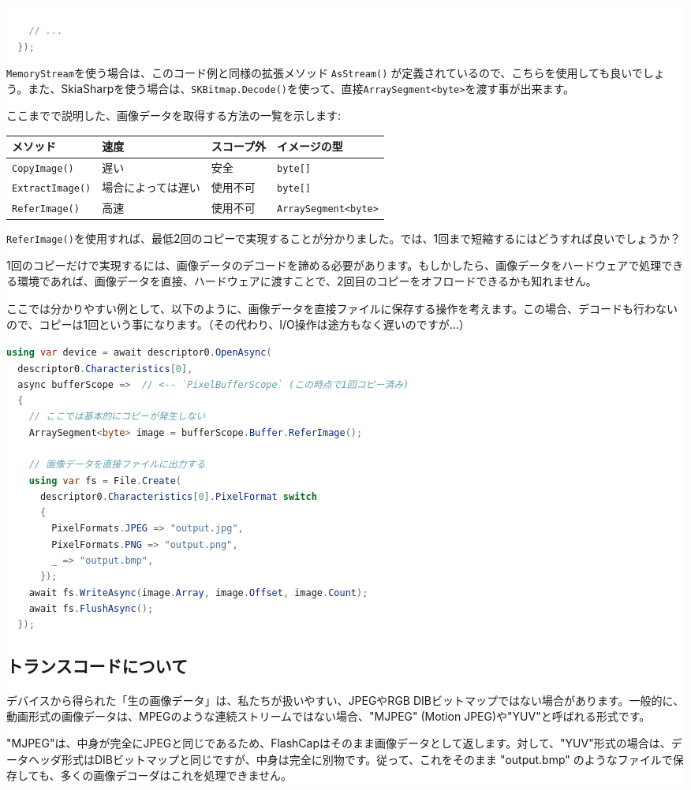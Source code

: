```csharp

    // ...
  });
```

`MemoryStream`を使う場合は、このコード例と同様の拡張メソッド `AsStream()` が定義されているので、こちらを使用しても良いでしょう。また、SkiaSharpを使う場合は、`SKBitmap.Decode()`を使って、直接`ArraySegment<byte>`を渡す事が出来ます。

ここまでで説明した、画像データを取得する方法の一覧を示します:

| メソッド              | 速度        | スコープ外 | イメージの型               |
|:-----------------|:----------|:--------|:---------------------|
| `CopyImage()`    | 遅い        | 安全 | `byte[]`             |
| `ExtractImage()` | 場合によっては遅い | 使用不可 | `byte[]`             |
| `ReferImage()`   | 高速        | 使用不可 | `ArraySegment<byte>` |

`ReferImage()`を使用すれば、最低2回のコピーで実現することが分かりました。では、1回まで短縮するにはどうすれば良いでしょうか？

1回のコピーだけで実現するには、画像データのデコードを諦める必要があります。もしかしたら、画像データをハードウェアで処理できる環境であれば、画像データを直接、ハードウェアに渡すことで、2回目のコピーをオフロードできるかも知れません。

ここでは分かりやすい例として、以下のように、画像データを直接ファイルに保存する操作を考えます。この場合、デコードも行わないので、コピーは1回という事になります。（その代わり、I/O操作は途方もなく遅いのですが...）

```csharp
using var device = await descriptor0.OpenAsync(
  descriptor0.Characteristics[0],
  async bufferScope =>  // <-- `PixelBufferScope` (この時点で1回コピー済み)
  {
    // ここでは基本的にコピーが発生しない
    ArraySegment<byte> image = bufferScope.Buffer.ReferImage();

    // 画像データを直接ファイルに出力する
    using var fs = File.Create(
      descriptor0.Characteristics[0].PixelFormat switch
      {
        PixelFormats.JPEG => "output.jpg",
        PixelFormats.PNG => "output.png",
        _ => "output.bmp",
      });
    await fs.WriteAsync(image.Array, image.Offset, image.Count);
    await fs.FlushAsync();
  });
```

## トランスコードについて

デバイスから得られた「生の画像データ」は、私たちが扱いやすい、JPEGやRGB DIBビットマップではない場合があります。一般的に、動画形式の画像データは、MPEGのような連続ストリームではない場合、"MJPEG" (Motion JPEG)や"YUV"と呼ばれる形式です。

"MJPEG"は、中身が完全にJPEGと同じであるため、FlashCapはそのまま画像データとして返します。対して、"YUV"形式の場合は、データヘッダ形式はDIBビットマップと同じですが、中身は完全に別物です。従って、これをそのまま "output.bmp" のようなファイルで保存しても、多くの画像デコーダはこれを処理できません。
